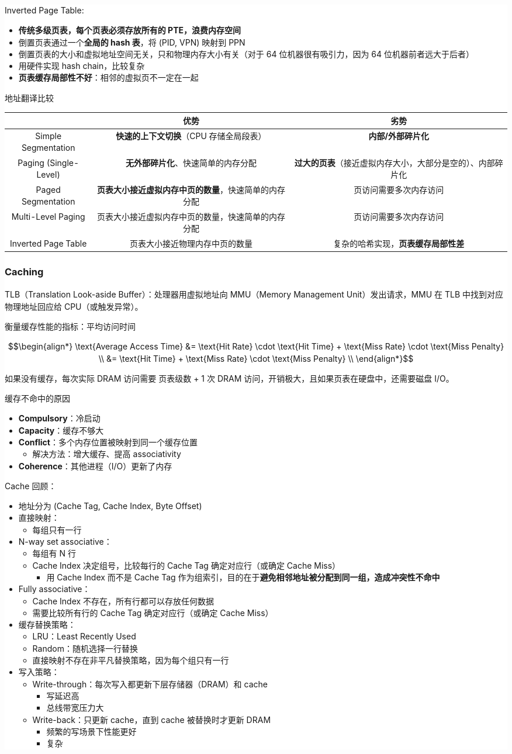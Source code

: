 Inverted Page Table:  
- **传统多级页表，每个页表必须存放所有的 PTE，浪费内存空间**
- 倒置页表通过一个**全局的 hash 表**，将 (PID, VPN) 映射到 PPN
- 倒置页表的大小和虚拟地址空间无关，只和物理内存大小有关（对于 64 位机器很有吸引力，因为 64 位机器前者远大于后者）
- 用硬件实现 hash chain，比较复杂
- **页表缓存局部性不好**：相邻的虚拟页不一定在一起

地址翻译比较

|                       |                        优势                        |                           劣势                           |
| :-------------------: | :------------------------------------------------: | :------------------------------------------------------: |
|  Simple Segmentation  |          **快速的上下文切换**（CPU 存储全局段表）          |                     **内部/外部碎片化**                      |
| Paging (Single-Level) |          **无外部碎片化**、快速简单的内存分配          | **过大的页表**（接近虚拟内存大小，大部分是空的）、内部碎片化 |
|  Paged Segmentation   | **页表大小接近虚拟内存中页的数量**，快速简单的内存分配 |                  页访问需要多次内存访问                  |
|  Multi-Level Paging   | 页表大小接近虚拟内存中页的数量，快速简单的内存分配 |                  页访问需要多次内存访问                  |
|  Inverted Page Table  |           页表大小接近物理内存中页的数量           |             复杂的哈希实现，**页表缓存局部性差**             |

### Caching



TLB（Translation Look-aside Buffer）：处理器用虚拟地址向 MMU（Memory Management Unit）发出请求，MMU 在 TLB 中找到对应物理地址回应给 CPU（或触发异常）。 

衡量缓存性能的指标：平均访问时间

$$\begin{align*}
\text{Average Access Time} &= \text{Hit Rate} \cdot \text{Hit Time} + \text{Miss Rate} \cdot \text{Miss Penalty} \\
&= \text{Hit Time} + \text{Miss Rate} \cdot \text{Miss Penalty} \\
\end{align*}$$


如果没有缓存，每次实际 DRAM 访问需要 页表级数 + 1 次 DRAM 访问，开销极大，且如果页表在硬盘中，还需要磁盘 I/O。

缓存不命中的原因  
- **Compulsory**：冷启动
- **Capacity**：缓存不够大
- **Conflict**：多个内存位置被映射到同一个缓存位置
  - 解决方法：增大缓存、提高 associativity
- **Coherence**：其他进程（I/O）更新了内存

Cache 回顾：  
- 地址分为 (Cache Tag, Cache Index, Byte Offset)
- 直接映射：
  - 每组只有一行
- N-way set associative：
  - 每组有 N 行
  - Cache Index 决定组号，比较每行的 Cache Tag 确定对应行（或确定 Cache Miss） 
    - 用 Cache Index 而不是 Cache Tag 作为组索引，目的在于**避免相邻地址被分配到同一组，造成冲突性不命中**
- Fully associative：
  - Cache Index 不存在，所有行都可以存放任何数据
  - 需要比较所有行的 Cache Tag 确定对应行（或确定 Cache Miss）
- 缓存替换策略：
  - LRU：Least Recently Used
  - Random：随机选择一行替换
  - 直接映射不存在非平凡替换策略，因为每个组只有一行
- 写入策略：
  - Write-through：每次写入都更新下层存储器（DRAM）和 cache
    - 写延迟高
    - 总线带宽压力大
  - Write-back：只更新 cache，直到 cache 被替换时才更新 DRAM
    - 频繁的写场景下性能更好
    - 复杂
